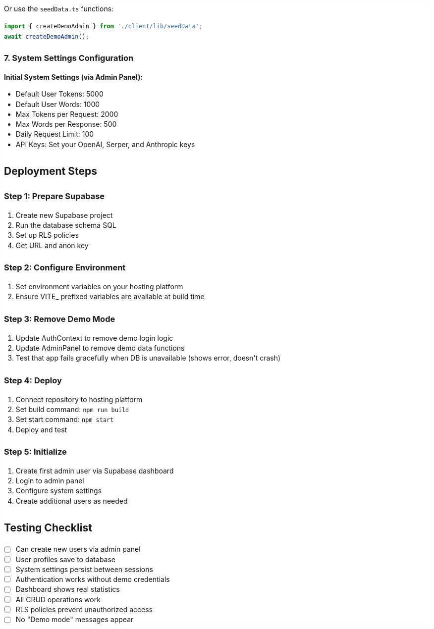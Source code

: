 Or use the `seedData.ts` functions:
```javascript
import { createDemoAdmin } from './client/lib/seedData';
await createDemoAdmin();
```

### 7. System Settings Configuration

**Initial System Settings (via Admin Panel):**
- Default User Tokens: 5000
- Default User Words: 1000
- Max Tokens per Request: 2000
- Max Words per Response: 500
- Daily Request Limit: 100
- API Keys: Set your OpenAI, Serper, and Anthropic keys

## Deployment Steps

### Step 1: Prepare Supabase
1. Create new Supabase project
2. Run the database schema SQL
3. Set up RLS policies
4. Get URL and anon key

### Step 2: Configure Environment
1. Set environment variables on your hosting platform
2. Ensure VITE_ prefixed variables are available at build time

### Step 3: Remove Demo Mode
1. Update AuthContext to remove demo login logic
2. Update AdminPanel to remove demo data functions
3. Test that app fails gracefully when DB is unavailable (shows error, doesn't crash)

### Step 4: Deploy
1. Connect repository to hosting platform
2. Set build command: `npm run build`
3. Set start command: `npm start`
4. Deploy and test

### Step 5: Initialize
1. Create first admin user via Supabase dashboard
2. Login to admin panel
3. Configure system settings
4. Create additional users as needed

## Testing Checklist

- [ ] Can create new users via admin panel
- [ ] User profiles save to database
- [ ] System settings persist between sessions  
- [ ] Authentication works without demo credentials
- [ ] Dashboard shows real statistics
- [ ] All CRUD operations work
- [ ] RLS policies prevent unauthorized access
- [ ] No "Demo mode" messages appear
